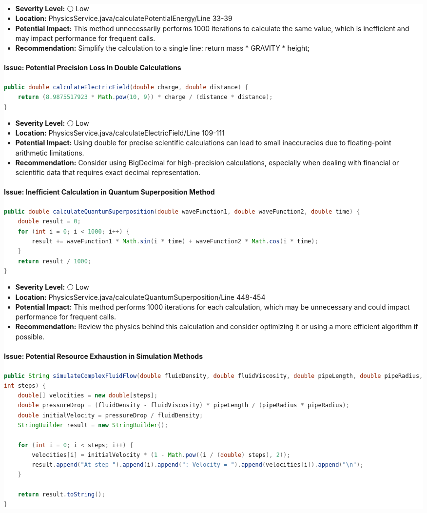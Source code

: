 - **Severity Level:** ⚪ Low
- **Location:** PhysicsService.java/calculatePotentialEnergy/Line 33-39
- **Potential Impact:** This method unnecessarily performs 1000 iterations to calculate the same value, which is inefficient and may impact performance for frequent calls.
- **Recommendation:** Simplify the calculation to a single line: return mass * GRAVITY * height;

#### **Issue:** Potential Precision Loss in Double Calculations

```java
public double calculateElectricField(double charge, double distance) {
    return (8.9875517923 * Math.pow(10, 9)) * charge / (distance * distance);
}
```

- **Severity Level:** ⚪ Low
- **Location:** PhysicsService.java/calculateElectricField/Line 109-111
- **Potential Impact:** Using double for precise scientific calculations can lead to small inaccuracies due to floating-point arithmetic limitations.
- **Recommendation:** Consider using BigDecimal for high-precision calculations, especially when dealing with financial or scientific data that requires exact decimal representation.

#### **Issue:** Inefficient Calculation in Quantum Superposition Method

```java
public double calculateQuantumSuperposition(double waveFunction1, double waveFunction2, double time) {
    double result = 0;
    for (int i = 0; i < 1000; i++) {
        result += waveFunction1 * Math.sin(i * time) + waveFunction2 * Math.cos(i * time);
    }
    return result / 1000;
}
```

- **Severity Level:** ⚪ Low
- **Location:** PhysicsService.java/calculateQuantumSuperposition/Line 448-454
- **Potential Impact:** This method performs 1000 iterations for each calculation, which may be unnecessary and could impact performance for frequent calls.
- **Recommendation:** Review the physics behind this calculation and consider optimizing it or using a more efficient algorithm if possible.

#### **Issue:** Potential Resource Exhaustion in Simulation Methods

```java
public String simulateComplexFluidFlow(double fluidDensity, double fluidViscosity, double pipeLength, double pipeRadius, int steps) {
    double[] velocities = new double[steps];
    double pressureDrop = (fluidDensity - fluidViscosity) * pipeLength / (pipeRadius * pipeRadius);
    double initialVelocity = pressureDrop / fluidDensity;
    StringBuilder result = new StringBuilder();

    for (int i = 0; i < steps; i++) {
        velocities[i] = initialVelocity * (1 - Math.pow((i / (double) steps), 2));
        result.append("At step ").append(i).append(": Velocity = ").append(velocities[i]).append("\n");
    }

    return result.toString();
}
```
